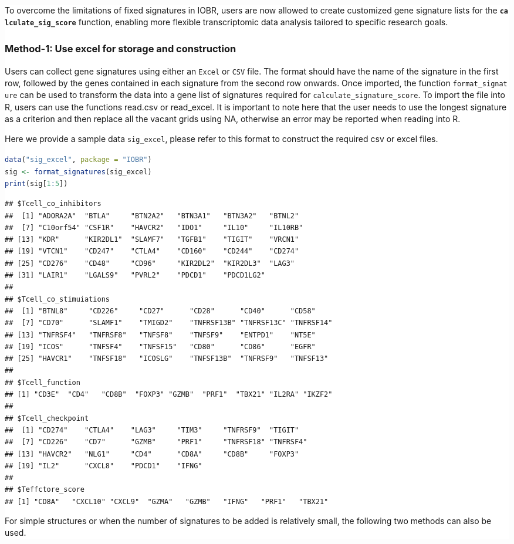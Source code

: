 To overcome the limitations of fixed signatures in IOBR, users are now allowed to create customized gene signature lists for the **`calculate_sig_score`** function, enabling more flexible transcriptomic data analysis tailored to specific research goals.

### Method-1: Use excel for storage and construction
Users can collect gene signatures using either an `Excel` or `CSV` file. The format should have the name of the signature in the first row, followed by the genes contained in each signature from the second row onwards. Once imported, the function `format_signature` can be used to transform the data into a gene list of signatures required for `calculate_signature_score`. To import the file into R, users can use the functions read.csv or read_excel. It is important to note here that the user needs to use the longest signature as a criterion and then replace all the vacant grids using NA, otherwise an error may be reported when reading into R.

Here we provide a sample data `sig_excel`, please refer to this format to construct the required csv or excel files.

``` r
data("sig_excel", package = "IOBR")
sig <- format_signatures(sig_excel)
print(sig[1:5])
```

```
## $Tcell_co_inhibitors
##  [1] "ADORA2A"  "BTLA"     "BTN2A2"   "BTN3A1"   "BTN3A2"   "BTNL2"   
##  [7] "C10orf54" "CSF1R"    "HAVCR2"   "IDO1"     "IL10"     "IL10RB"  
## [13] "KDR"      "KIR2DL1"  "SLAMF7"   "TGFB1"    "TIGIT"    "VRCN1"   
## [19] "VTCN1"    "CD247"    "CTLA4"    "CD160"    "CD244"    "CD274"   
## [25] "CD276"    "CD48"     "CD96"     "KIR2DL2"  "KIR2DL3"  "LAG3"    
## [31] "LAIR1"    "LGALS9"   "PVRL2"    "PDCD1"    "PDCD1LG2"
## 
## $Tcell_co_stimuiations
##  [1] "BTNL8"     "CD226"     "CD27"      "CD28"      "CD40"      "CD58"     
##  [7] "CD70"      "SLAMF1"    "TMIGD2"    "TNFRSF13B" "TNFRSF13C" "TNFRSF14" 
## [13] "TNFRSF4"   "TNFRSF8"   "TNFSF8"    "TNFSF9"    "ENTPD1"    "NT5E"     
## [19] "ICOS"      "TNFSF4"    "TNFSF15"   "CD80"      "CD86"      "EGFR"     
## [25] "HAVCR1"    "TNFSF18"   "ICOSLG"    "TNFSF13B"  "TNFRSF9"   "TNFSF13"  
## 
## $Tcell_function
## [1] "CD3E"  "CD4"   "CD8B"  "FOXP3" "GZMB"  "PRF1"  "TBX21" "IL2RA" "IKZF2"
## 
## $Tcell_checkpoint
##  [1] "CD274"    "CTLA4"    "LAG3"     "TIM3"     "TNFRSF9"  "TIGIT"   
##  [7] "CD226"    "CD7"      "GZMB"     "PRF1"     "TNFRSF18" "TNFRSF4" 
## [13] "HAVCR2"   "NLG1"     "CD4"      "CD8A"     "CD8B"     "FOXP3"   
## [19] "IL2"      "CXCL8"    "PDCD1"    "IFNG"    
## 
## $Teffctore_score
## [1] "CD8A"   "CXCL10" "CXCL9"  "GZMA"   "GZMB"   "IFNG"   "PRF1"   "TBX21"
```
For simple structures or when the number of signatures to be added is relatively small, the following two methods can also be used.
